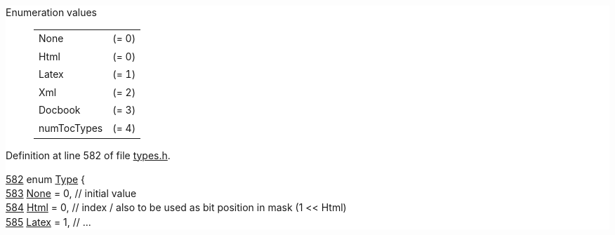 
<dl class="doxyEnumList">
<dt class="doxyEnumTableTitle">Enumeration values</dt>
<dd>
<table class="doxyEnumTable">

<tr class="doxyEnumItem">
<td class="doxyEnumItemName">None<a id="a665c661f92a4de013f9c54ad52a330eca1880247bd8812ade02c316bfc1923e1e"></a></td>
<td class="doxyEnumItemDescription"> (= 0)</td>
</tr>

<tr class="doxyEnumItem">
<td class="doxyEnumItemName">Html<a id="a665c661f92a4de013f9c54ad52a330eca3196ecef0580f29590080d5c3e6b7b51"></a></td>
<td class="doxyEnumItemDescription"> (= 0)</td>
</tr>

<tr class="doxyEnumItem">
<td class="doxyEnumItemName">Latex<a id="a665c661f92a4de013f9c54ad52a330eca518eefcd10728ef895166a2f20a566b7"></a></td>
<td class="doxyEnumItemDescription"> (= 1)</td>
</tr>

<tr class="doxyEnumItem">
<td class="doxyEnumItemName">Xml<a id="a665c661f92a4de013f9c54ad52a330eca0435bb97f551dc7353ddb940de458128"></a></td>
<td class="doxyEnumItemDescription"> (= 2)</td>
</tr>

<tr class="doxyEnumItem">
<td class="doxyEnumItemName">Docbook<a id="a665c661f92a4de013f9c54ad52a330eca48f085768895cc1573f94085c7d1b516"></a></td>
<td class="doxyEnumItemDescription"> (= 3)</td>
</tr>

<tr class="doxyEnumItem">
<td class="doxyEnumItemName">numTocTypes<a id="a665c661f92a4de013f9c54ad52a330ecad6c35d05db1533a3b69e58a904cc1415"></a></td>
<td class="doxyEnumItemDescription"> (= 4)</td>
</tr>

</table>
</dd>
</dl>

<p>Definition at line 582 of file <a href="/web-doxygen/docs/api/files/src/types-h">types.h</a>.</p>


<div class="doxyProgramListing">

<div class="doxyCodeLine"><span class="doxyLineNumber"><a href="#a665c661f92a4de013f9c54ad52a330ec">582</a></span><span class="doxyLineContent"><span class="doxyHighlight">    </span><span class="doxyHighlightKeyword">enum</span><span class="doxyHighlight"> <a href="#a665c661f92a4de013f9c54ad52a330ec">Type</a> {</span></span></div>
<div class="doxyCodeLine"><span class="doxyLineNumber"><a href="#a665c661f92a4de013f9c54ad52a330eca1880247bd8812ade02c316bfc1923e1e">583</a></span><span class="doxyLineContent"><span class="doxyHighlight">      <a href="#a665c661f92a4de013f9c54ad52a330eca1880247bd8812ade02c316bfc1923e1e">None</a>                   = 0, </span><span class="doxyHighlightComment">// initial value</span></span></div>
<div class="doxyCodeLine"><span class="doxyLineNumber"><a href="#a665c661f92a4de013f9c54ad52a330eca3196ecef0580f29590080d5c3e6b7b51">584</a></span><span class="doxyLineContent"><span class="doxyHighlight">      <a href="#a665c661f92a4de013f9c54ad52a330eca3196ecef0580f29590080d5c3e6b7b51">Html</a>                   = 0, </span><span class="doxyHighlightComment">// index / also to be used as bit position in mask (1 &lt;&lt; Html)</span></span></div>
<div class="doxyCodeLine"><span class="doxyLineNumber"><a href="#a665c661f92a4de013f9c54ad52a330eca518eefcd10728ef895166a2f20a566b7">585</a></span><span class="doxyLineContent"><span class="doxyHighlight">      <a href="#a665c661f92a4de013f9c54ad52a330eca518eefcd10728ef895166a2f20a566b7">Latex</a>                  = 1, </span><span class="doxyHighlightComment">// ...</span></span></div>